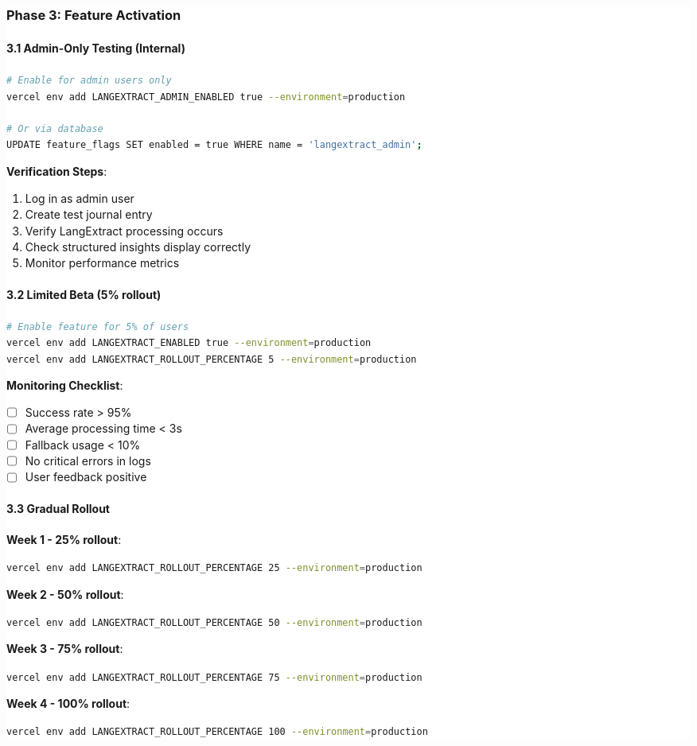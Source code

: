 ### Phase 3: Feature Activation

#### 3.1 Admin-Only Testing (Internal)

```bash
# Enable for admin users only
vercel env add LANGEXTRACT_ADMIN_ENABLED true --environment=production

# Or via database
UPDATE feature_flags SET enabled = true WHERE name = 'langextract_admin';
```

**Verification Steps**:

1. Log in as admin user
2. Create test journal entry
3. Verify LangExtract processing occurs
4. Check structured insights display correctly
5. Monitor performance metrics

#### 3.2 Limited Beta (5% rollout)

```bash
# Enable feature for 5% of users
vercel env add LANGEXTRACT_ENABLED true --environment=production
vercel env add LANGEXTRACT_ROLLOUT_PERCENTAGE 5 --environment=production
```

**Monitoring Checklist**:

- [ ] Success rate > 95%
- [ ] Average processing time < 3s
- [ ] Fallback usage < 10%
- [ ] No critical errors in logs
- [ ] User feedback positive

#### 3.3 Gradual Rollout

**Week 1 - 25% rollout**:

```bash
vercel env add LANGEXTRACT_ROLLOUT_PERCENTAGE 25 --environment=production
```

**Week 2 - 50% rollout**:

```bash
vercel env add LANGEXTRACT_ROLLOUT_PERCENTAGE 50 --environment=production
```

**Week 3 - 75% rollout**:

```bash
vercel env add LANGEXTRACT_ROLLOUT_PERCENTAGE 75 --environment=production
```

**Week 4 - 100% rollout**:

```bash
vercel env add LANGEXTRACT_ROLLOUT_PERCENTAGE 100 --environment=production
```

